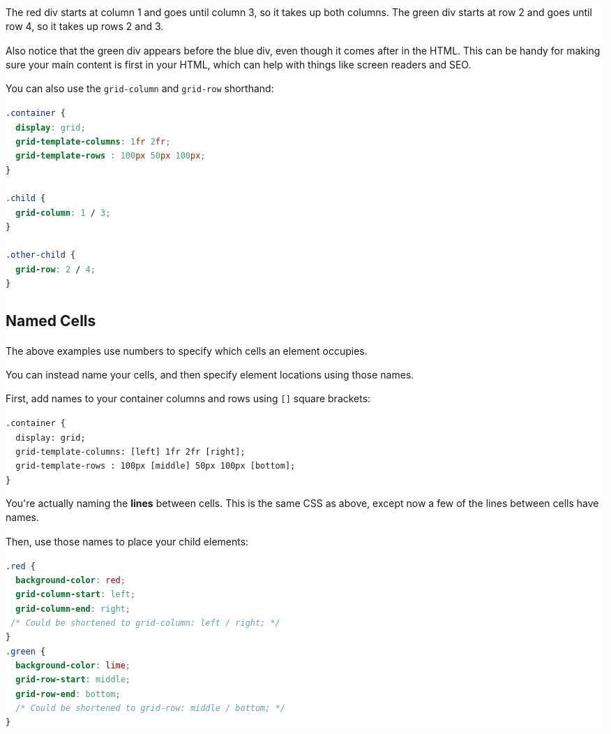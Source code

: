 The red div starts at column 1 and goes until column 3, so it takes up both columns. The green div starts at row 2 and goes until row 4, so it takes up rows 2 and 3.

Also notice that the green div appears before the blue div, even though it comes after in the HTML. This can be handy for making sure your main content is first in your HTML, which can help with things like screen readers and SEO.

You can also use the `grid-column` and `grid-row` shorthand:

```css
.container {
  display: grid;
  grid-template-columns: 1fr 2fr;
  grid-template-rows : 100px 50px 100px;
}

.child {
  grid-column: 1 / 3;
}

.other-child {
  grid-row: 2 / 4;
}
```

## Named Cells

The above examples use numbers to specify which cells an element occupies.

You can instead name your cells, and then specify element locations using those names.

First, add names to your container columns and rows using `[]` square brackets:

```
.container {
  display: grid;
  grid-template-columns: [left] 1fr 2fr [right];
  grid-template-rows : 100px [middle] 50px 100px [bottom];
}
```

You're actually naming the **lines** between cells. This is the same CSS as above, except now a few of the lines between cells have names.

Then, use those names to place your child elements:

```css
.red {
  background-color: red;
  grid-column-start: left;
  grid-column-end: right;
 /* Could be shortened to grid-column: left / right; */
}
.green {
  background-color: lime;
  grid-row-start: middle;
  grid-row-end: bottom;
  /* Could be shortened to grid-row: middle / bottom; */
}
```
